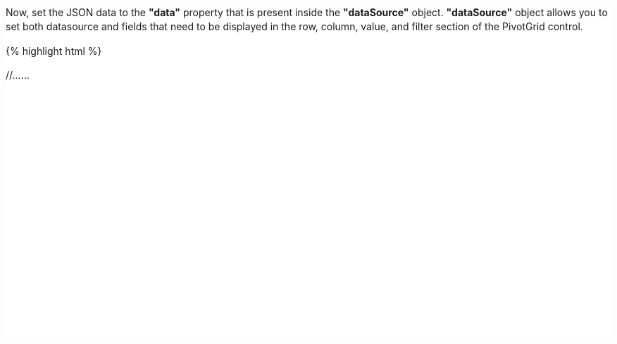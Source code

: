 Now, set the JSON data to the **"data"** property that is present inside the **"dataSource"** object. **"dataSource"** object allows you to set both datasource and fields that need to be displayed in the row, column, value, and filter section of the PivotGrid control.

{% highlight html %}

<!DOCTYPE html>
<html>

//……

<body>
    <div id="PivotGrid1" style="height: 350px; width: 100%; overflow: auto">
    </div>
    <script type="text/javascript">

        //Datasource
        var pivotData = [
            { Amount: 100, Country: "Canada", Product: "Bike", Quantity: 1 },
            { Amount: 200, Country: "Germany", Product: "Van", Quantity: 1 },
            { Amount: 300, Country: "Germany", Product: "Car", Quantity: 1 },
            { Amount: 150, Country: "United Kingdom", Product: "Bike", Quantity: 1 },
            { Amount: 200, Country: "Canada", Product: "Car", Quantity: 1 },
            ....
            ....
        ]

        $(function () {
            $("#PivotGrid1").ejPivotGrid({
                dataSource: {
                    //Datasource bound to PivotGrid control.
                    data: pivotData,
                    //Required fields in row, column, value and filter areas of PivotGrid control.
                    rows: [
                        {
                            fieldName: "Country",
                            fieldCaption: "Country"
                        }
                    ],
                    columns: [
                        {
                            fieldName: "Product",
                            fieldCaption: "Product"
                        }
                    ],
                    values: [
                        {
                        fieldName: "Amount",
                        fieldCaption: "Amount"
                        }
                    ]
                }
            });
        });
    </script>
</body>
</html>

{% endhighlight %}
